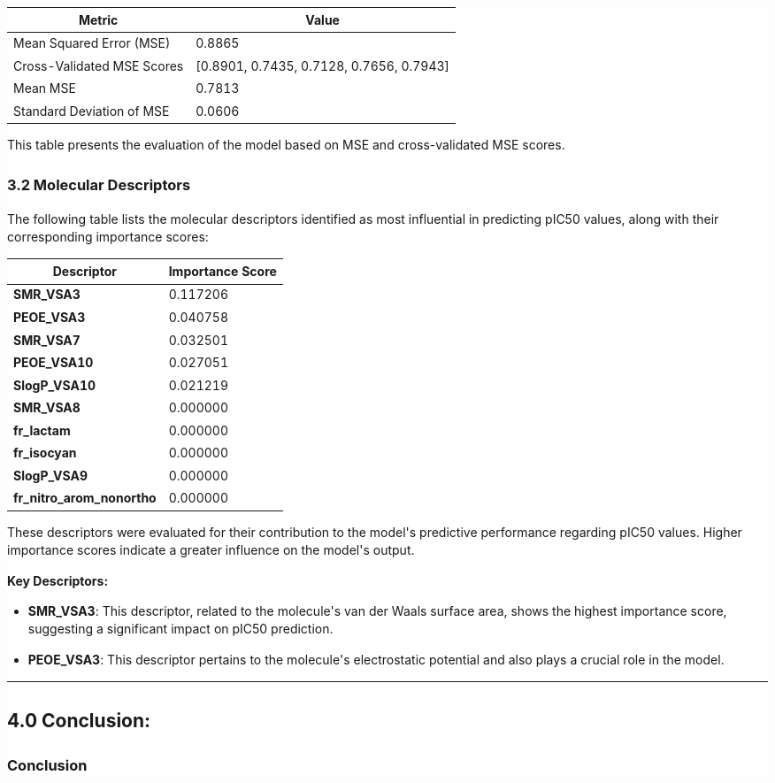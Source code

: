 | Metric                         | Value                                  |
|---------------------------------|----------------------------------------|
| Mean Squared Error (MSE)        | 0.8865                                 |
| Cross-Validated MSE Scores      | [0.8901, 0.7435, 0.7128, 0.7656, 0.7943] |
| Mean MSE                        | 0.7813                                 |
| Standard Deviation of MSE       | 0.0606                                 |

This table presents the evaluation of the model based on MSE and cross-validated MSE scores.

### 3.2 Molecular Descriptors
The following table lists the molecular descriptors identified as most influential in predicting pIC50 values, along with their corresponding importance scores:


| Descriptor                | Importance Score |
|----------------------------|------------------|
| **SMR_VSA3**              | 0.117206         |
| **PEOE_VSA3**             | 0.040758         |
| **SMR_VSA7**              | 0.032501         |
| **PEOE_VSA10**            | 0.027051         |
| **SlogP_VSA10**           | 0.021219         |
| **SMR_VSA8**              | 0.000000         |
| **fr_lactam**             | 0.000000         |
| **fr_isocyan**            | 0.000000         |
| **SlogP_VSA9**           | 0.000000         |
| **fr_nitro_arom_nonortho** | 0.000000         |


These descriptors were evaluated for their contribution to the model's predictive performance regarding pIC50 values.
Higher importance scores indicate a greater influence on the model's output.

**Key Descriptors:**

- **SMR_VSA3**: This descriptor, related to the molecule's van der Waals surface area, shows the highest importance score, suggesting a significant impact on pIC50 prediction.

- **PEOE_VSA3**: This descriptor pertains to the molecule's electrostatic potential and also plays a crucial role in the model.

---

## **4.0 Conclusion:**

### Conclusion
